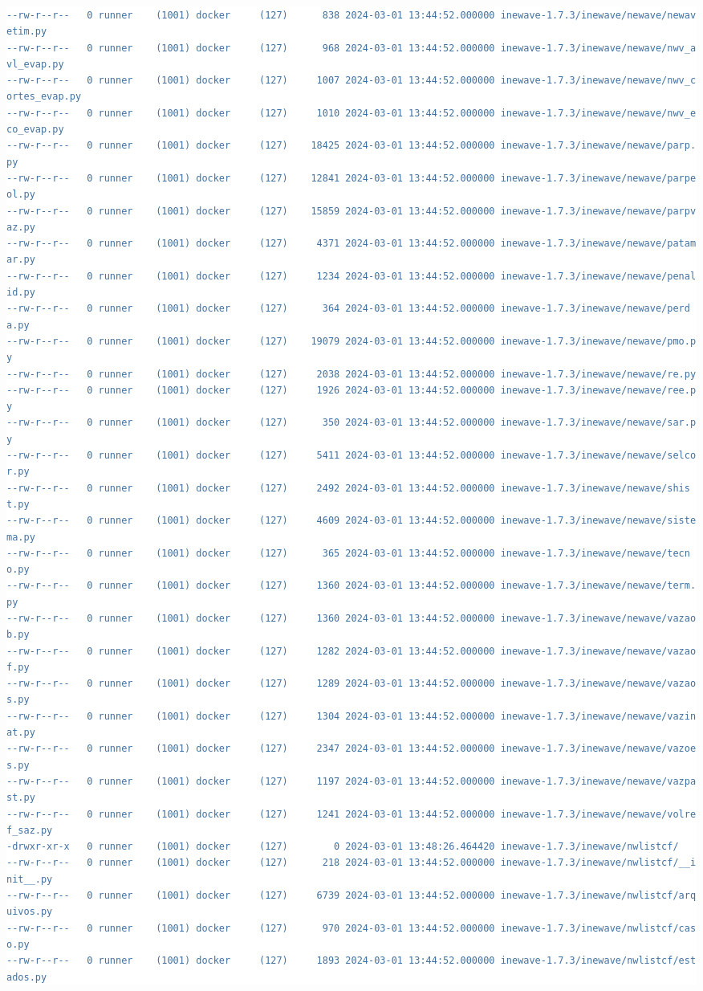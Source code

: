 ```diff
--rw-r--r--   0 runner    (1001) docker     (127)      838 2024-03-01 13:44:52.000000 inewave-1.7.3/inewave/newave/newavetim.py
--rw-r--r--   0 runner    (1001) docker     (127)      968 2024-03-01 13:44:52.000000 inewave-1.7.3/inewave/newave/nwv_avl_evap.py
--rw-r--r--   0 runner    (1001) docker     (127)     1007 2024-03-01 13:44:52.000000 inewave-1.7.3/inewave/newave/nwv_cortes_evap.py
--rw-r--r--   0 runner    (1001) docker     (127)     1010 2024-03-01 13:44:52.000000 inewave-1.7.3/inewave/newave/nwv_eco_evap.py
--rw-r--r--   0 runner    (1001) docker     (127)    18425 2024-03-01 13:44:52.000000 inewave-1.7.3/inewave/newave/parp.py
--rw-r--r--   0 runner    (1001) docker     (127)    12841 2024-03-01 13:44:52.000000 inewave-1.7.3/inewave/newave/parpeol.py
--rw-r--r--   0 runner    (1001) docker     (127)    15859 2024-03-01 13:44:52.000000 inewave-1.7.3/inewave/newave/parpvaz.py
--rw-r--r--   0 runner    (1001) docker     (127)     4371 2024-03-01 13:44:52.000000 inewave-1.7.3/inewave/newave/patamar.py
--rw-r--r--   0 runner    (1001) docker     (127)     1234 2024-03-01 13:44:52.000000 inewave-1.7.3/inewave/newave/penalid.py
--rw-r--r--   0 runner    (1001) docker     (127)      364 2024-03-01 13:44:52.000000 inewave-1.7.3/inewave/newave/perda.py
--rw-r--r--   0 runner    (1001) docker     (127)    19079 2024-03-01 13:44:52.000000 inewave-1.7.3/inewave/newave/pmo.py
--rw-r--r--   0 runner    (1001) docker     (127)     2038 2024-03-01 13:44:52.000000 inewave-1.7.3/inewave/newave/re.py
--rw-r--r--   0 runner    (1001) docker     (127)     1926 2024-03-01 13:44:52.000000 inewave-1.7.3/inewave/newave/ree.py
--rw-r--r--   0 runner    (1001) docker     (127)      350 2024-03-01 13:44:52.000000 inewave-1.7.3/inewave/newave/sar.py
--rw-r--r--   0 runner    (1001) docker     (127)     5411 2024-03-01 13:44:52.000000 inewave-1.7.3/inewave/newave/selcor.py
--rw-r--r--   0 runner    (1001) docker     (127)     2492 2024-03-01 13:44:52.000000 inewave-1.7.3/inewave/newave/shist.py
--rw-r--r--   0 runner    (1001) docker     (127)     4609 2024-03-01 13:44:52.000000 inewave-1.7.3/inewave/newave/sistema.py
--rw-r--r--   0 runner    (1001) docker     (127)      365 2024-03-01 13:44:52.000000 inewave-1.7.3/inewave/newave/tecno.py
--rw-r--r--   0 runner    (1001) docker     (127)     1360 2024-03-01 13:44:52.000000 inewave-1.7.3/inewave/newave/term.py
--rw-r--r--   0 runner    (1001) docker     (127)     1360 2024-03-01 13:44:52.000000 inewave-1.7.3/inewave/newave/vazaob.py
--rw-r--r--   0 runner    (1001) docker     (127)     1282 2024-03-01 13:44:52.000000 inewave-1.7.3/inewave/newave/vazaof.py
--rw-r--r--   0 runner    (1001) docker     (127)     1289 2024-03-01 13:44:52.000000 inewave-1.7.3/inewave/newave/vazaos.py
--rw-r--r--   0 runner    (1001) docker     (127)     1304 2024-03-01 13:44:52.000000 inewave-1.7.3/inewave/newave/vazinat.py
--rw-r--r--   0 runner    (1001) docker     (127)     2347 2024-03-01 13:44:52.000000 inewave-1.7.3/inewave/newave/vazoes.py
--rw-r--r--   0 runner    (1001) docker     (127)     1197 2024-03-01 13:44:52.000000 inewave-1.7.3/inewave/newave/vazpast.py
--rw-r--r--   0 runner    (1001) docker     (127)     1241 2024-03-01 13:44:52.000000 inewave-1.7.3/inewave/newave/volref_saz.py
-drwxr-xr-x   0 runner    (1001) docker     (127)        0 2024-03-01 13:48:26.464420 inewave-1.7.3/inewave/nwlistcf/
--rw-r--r--   0 runner    (1001) docker     (127)      218 2024-03-01 13:44:52.000000 inewave-1.7.3/inewave/nwlistcf/__init__.py
--rw-r--r--   0 runner    (1001) docker     (127)     6739 2024-03-01 13:44:52.000000 inewave-1.7.3/inewave/nwlistcf/arquivos.py
--rw-r--r--   0 runner    (1001) docker     (127)      970 2024-03-01 13:44:52.000000 inewave-1.7.3/inewave/nwlistcf/caso.py
--rw-r--r--   0 runner    (1001) docker     (127)     1893 2024-03-01 13:44:52.000000 inewave-1.7.3/inewave/nwlistcf/estados.py
```